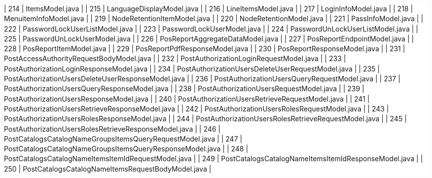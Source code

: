 | 214 | ItemsModel.java                                             | 
| 215 | LanguageDisplayModel.java                                   | 
| 216 | LineItemsModel.java                                         | 
| 217 | LoginInfoModel.java                                         | 
| 218 | MenuitemInfoModel.java                                      | 
| 219 | NodeRetentionItemModel.java                                 | 
| 220 | NodeRetentionModel.java                                     | 
| 221 | PassInfoModel.java                                          | 
| 222 | PasswordLockUserListModel.java                              | 
| 223 | PasswordLockUserModel.java                                  | 
| 224 | PasswordUnLockUserListModel.java                            | 
| 225 | PasswordUnLockUserModel.java                                | 
| 226 | PosReportAggregateDataModel.java                            | 
| 227 | PosReportEndpointModel.java                                 | 
| 228 | PosReportItemModel.java                                     | 
| 229 | PosReportPdfResponseModel.java                              | 
| 230 | PosReportResponseModel.java                                 | 
| 231 | PostAccessAuthorityRequestBodyModel.java                    | 
| 232 | PostAuthorizationLoginRequestModel.java                     | 
| 233 | PostAuthorizationLoginResponseModel.java                    | 
| 234 | PostAuthorizationUsersDeleteUserRequestModel.java           | 
| 235 | PostAuthorizationUsersDeleteUserResponseModel.java          | 
| 236 | PostAuthorizationUsersQueryRequestModel.java                | 
| 237 | PostAuthorizationUsersQueryResponseModel.java               | 
| 238 | PostAuthorizationUsersRequestModel.java                     | 
| 239 | PostAuthorizationUsersResponseModel.java                    | 
| 240 | PostAuthorizationUsersRetrieveRequestModel.java             | 
| 241 | PostAuthorizationUsersRetrieveResponseModel.java            | 
| 242 | PostAuthorizationUsersRolesRequestModel.java                | 
| 243 | PostAuthorizationUsersRolesResponseModel.java               | 
| 244 | PostAuthorizationUsersRolesRetrieveRequestModel.java        | 
| 245 | PostAuthorizationUsersRolesRetrieveResponseModel.java       | 
| 246 | PostCatalogsCatalogNameGroupsItemsQueryRequestModel.java    | 
| 247 | PostCatalogsCatalogNameGroupsItemsQueryResponseModel.java   | 
| 248 | PostCatalogsCatalogNameItemsItemIdRequestModel.java         | 
| 249 | PostCatalogsCatalogNameItemsItemIdResponseModel.java        | 
| 250 | PostCatalogsCatalogNameItemsRequestBodyModel.java           | 